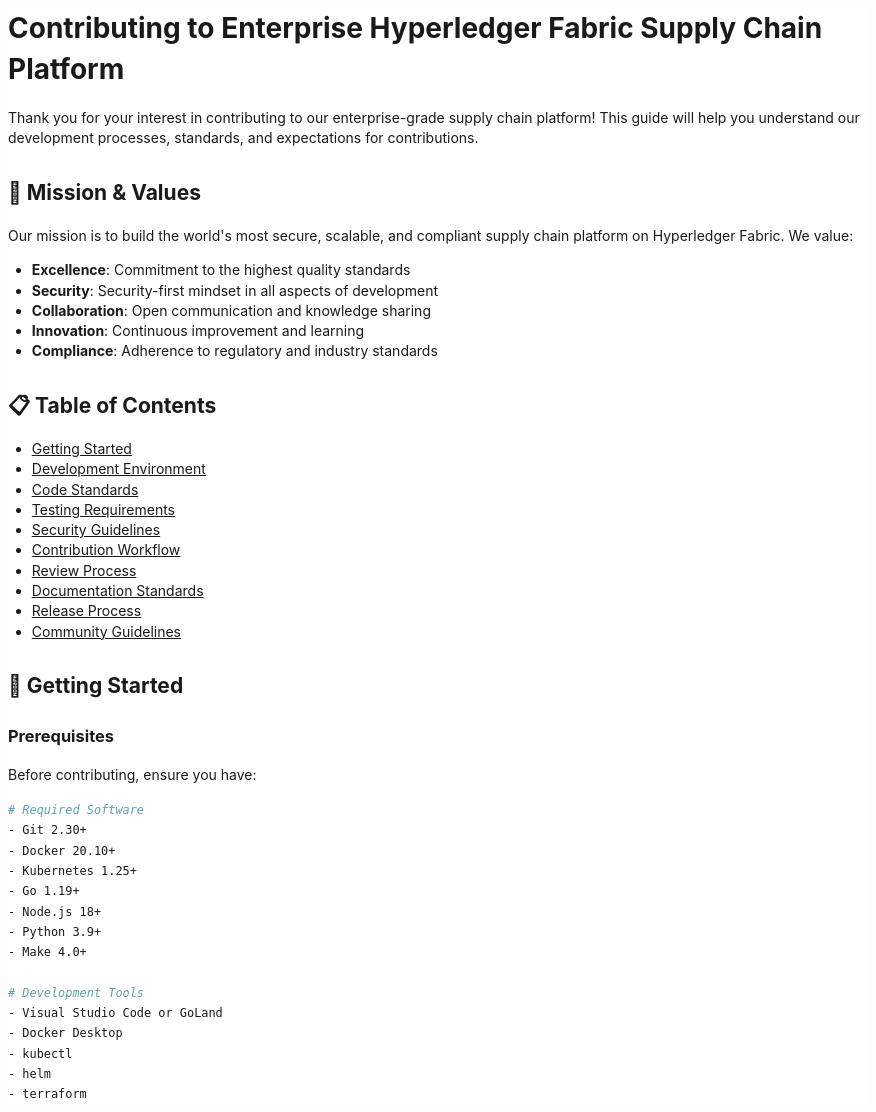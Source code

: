 # Contributing to Enterprise Hyperledger Fabric Supply Chain Platform

Thank you for your interest in contributing to our enterprise-grade supply chain platform! This guide will help you understand our development processes, standards, and expectations for contributions.

## 🎯 Mission & Values

Our mission is to build the world's most secure, scalable, and compliant supply chain platform on Hyperledger Fabric. We value:

- **Excellence**: Commitment to the highest quality standards
- **Security**: Security-first mindset in all aspects of development
- **Collaboration**: Open communication and knowledge sharing
- **Innovation**: Continuous improvement and learning
- **Compliance**: Adherence to regulatory and industry standards

## 📋 Table of Contents

- [Getting Started](#-getting-started)
- [Development Environment](#-development-environment)
- [Code Standards](#-code-standards)
- [Testing Requirements](#-testing-requirements)
- [Security Guidelines](#-security-guidelines)
- [Contribution Workflow](#-contribution-workflow)
- [Review Process](#-review-process)
- [Documentation Standards](#-documentation-standards)
- [Release Process](#-release-process)
- [Community Guidelines](#-community-guidelines)

## 🚀 Getting Started

### Prerequisites

Before contributing, ensure you have:

```bash
# Required Software
- Git 2.30+
- Docker 20.10+
- Kubernetes 1.25+
- Go 1.19+
- Node.js 18+
- Python 3.9+
- Make 4.0+

# Development Tools
- Visual Studio Code or GoLand
- Docker Desktop
- kubectl
- helm
- terraform
```
